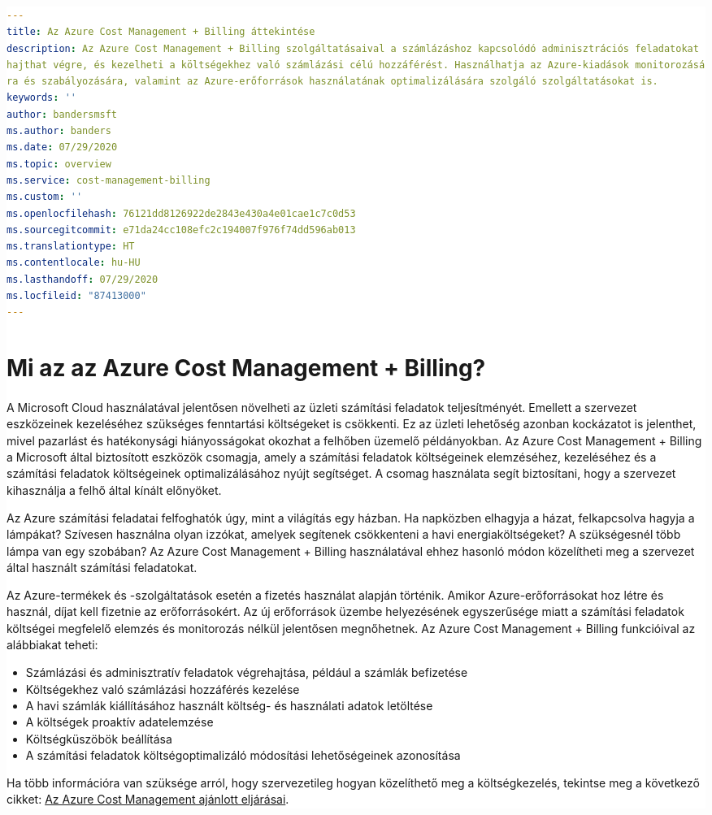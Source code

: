 ```yaml
---
title: Az Azure Cost Management + Billing áttekintése
description: Az Azure Cost Management + Billing szolgáltatásaival a számlázáshoz kapcsolódó adminisztrációs feladatokat hajthat végre, és kezelheti a költségekhez való számlázási célú hozzáférést. Használhatja az Azure-kiadások monitorozására és szabályozására, valamint az Azure-erőforrások használatának optimalizálására szolgáló szolgáltatásokat is.
keywords: ''
author: bandersmsft
ms.author: banders
ms.date: 07/29/2020
ms.topic: overview
ms.service: cost-management-billing
ms.custom: ''
ms.openlocfilehash: 76121dd8126922de2843e430a4e01cae1c7c0d53
ms.sourcegitcommit: e71da24cc108efc2c194007f976f74dd596ab013
ms.translationtype: HT
ms.contentlocale: hu-HU
ms.lasthandoff: 07/29/2020
ms.locfileid: "87413000"
---
```

# <a name="what-is-azure-cost-management--billing"></a>Mi az az Azure Cost Management + Billing?

A Microsoft Cloud használatával jelentősen növelheti az üzleti számítási feladatok teljesítményét. Emellett a szervezet eszközeinek kezeléséhez szükséges fenntartási költségeket is csökkenti. Ez az üzleti lehetőség azonban kockázatot is jelenthet, mivel pazarlást és hatékonysági hiányosságokat okozhat a felhőben üzemelő példányokban. Az Azure Cost Management + Billing a Microsoft által biztosított eszközök csomagja, amely a számítási feladatok költségeinek elemzéséhez, kezeléséhez és a számítási feladatok költségeinek optimalizálásához nyújt segítséget. A csomag használata segít biztosítani, hogy a szervezet kihasználja a felhő által kínált előnyöket.

Az Azure számítási feladatai felfoghatók úgy, mint a világítás egy házban. Ha napközben elhagyja a házat, felkapcsolva hagyja a lámpákat? Szívesen használna olyan izzókat, amelyek segítenek csökkenteni a havi energiaköltségeket? A szükségesnél több lámpa van egy szobában? Az Azure Cost Management + Billing használatával ehhez hasonló módon közelítheti meg a szervezet által használt számítási feladatokat.

Az Azure-termékek és -szolgáltatások esetén a fizetés használat alapján történik. Amikor Azure-erőforrásokat hoz létre és használ, díjat kell fizetnie az erőforrásokért. Az új erőforrások üzembe helyezésének egyszerűsége miatt a számítási feladatok költségei megfelelő elemzés és monitorozás nélkül jelentősen megnőhetnek. Az Azure Cost Management + Billing funkcióival az alábbiakat teheti:

- Számlázási és adminisztratív feladatok végrehajtása, például a számlák befizetése
- Költségekhez való számlázási hozzáférés kezelése
- A havi számlák kiállításához használt költség- és használati adatok letöltése
- A költségek proaktív adatelemzése
- Költségküszöbök beállítása
- A számítási feladatok költségoptimalizáló módosítási lehetőségeinek azonosítása

Ha több információra van szüksége arról, hogy szervezetileg hogyan közelíthető meg a költségkezelés, tekintse meg a következő cikket: [Az Azure Cost Management ajánlott eljárásai](./costs/cost-mgt-best-practices.md).
